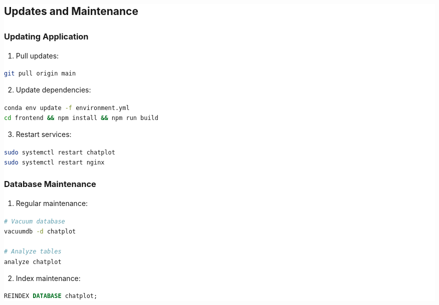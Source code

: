 ## Updates and Maintenance

### Updating Application

1. Pull updates:
```bash
git pull origin main
```

2. Update dependencies:
```bash
conda env update -f environment.yml
cd frontend && npm install && npm run build
```

3. Restart services:
```bash
sudo systemctl restart chatplot
sudo systemctl restart nginx
```

### Database Maintenance

1. Regular maintenance:
```bash
# Vacuum database
vacuumdb -d chatplot

# Analyze tables
analyze chatplot
```

2. Index maintenance:
```sql
REINDEX DATABASE chatplot;
``` 